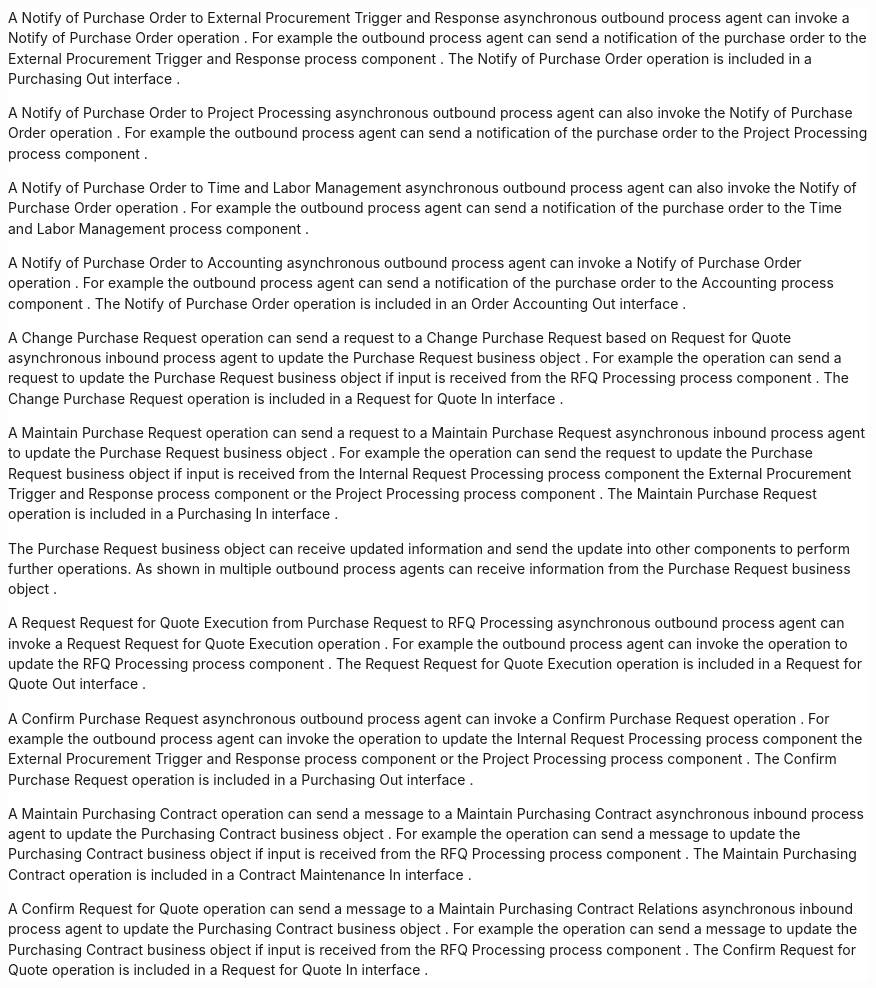 A Notify of Purchase Order to External Procurement Trigger and Response asynchronous outbound process agent can invoke a Notify of Purchase Order operation . For example the outbound process agent can send a notification of the purchase order to the External Procurement Trigger and Response process component . The Notify of Purchase Order operation is included in a Purchasing Out interface .

A Notify of Purchase Order to Project Processing asynchronous outbound process agent can also invoke the Notify of Purchase Order operation . For example the outbound process agent can send a notification of the purchase order to the Project Processing process component .

A Notify of Purchase Order to Time and Labor Management asynchronous outbound process agent can also invoke the Notify of Purchase Order operation . For example the outbound process agent can send a notification of the purchase order to the Time and Labor Management process component .

A Notify of Purchase Order to Accounting asynchronous outbound process agent can invoke a Notify of Purchase Order operation . For example the outbound process agent can send a notification of the purchase order to the Accounting process component . The Notify of Purchase Order operation is included in an Order Accounting Out interface .

A Change Purchase Request operation can send a request to a Change Purchase Request based on Request for Quote asynchronous inbound process agent to update the Purchase Request business object . For example the operation can send a request to update the Purchase Request business object if input is received from the RFQ Processing process component . The Change Purchase Request operation is included in a Request for Quote In interface .

A Maintain Purchase Request operation can send a request to a Maintain Purchase Request asynchronous inbound process agent to update the Purchase Request business object . For example the operation can send the request to update the Purchase Request business object if input is received from the Internal Request Processing process component the External Procurement Trigger and Response process component or the Project Processing process component . The Maintain Purchase Request operation is included in a Purchasing In interface .

The Purchase Request business object can receive updated information and send the update into other components to perform further operations. As shown in multiple outbound process agents can receive information from the Purchase Request business object .

A Request Request for Quote Execution from Purchase Request to RFQ Processing asynchronous outbound process agent can invoke a Request Request for Quote Execution operation . For example the outbound process agent can invoke the operation to update the RFQ Processing process component . The Request Request for Quote Execution operation is included in a Request for Quote Out interface .

A Confirm Purchase Request asynchronous outbound process agent can invoke a Confirm Purchase Request operation . For example the outbound process agent can invoke the operation to update the Internal Request Processing process component the External Procurement Trigger and Response process component or the Project Processing process component . The Confirm Purchase Request operation is included in a Purchasing Out interface .

A Maintain Purchasing Contract operation can send a message to a Maintain Purchasing Contract asynchronous inbound process agent to update the Purchasing Contract business object . For example the operation can send a message to update the Purchasing Contract business object if input is received from the RFQ Processing process component . The Maintain Purchasing Contract operation is included in a Contract Maintenance In interface .

A Confirm Request for Quote operation can send a message to a Maintain Purchasing Contract Relations asynchronous inbound process agent to update the Purchasing Contract business object . For example the operation can send a message to update the Purchasing Contract business object if input is received from the RFQ Processing process component . The Confirm Request for Quote operation is included in a Request for Quote In interface .
